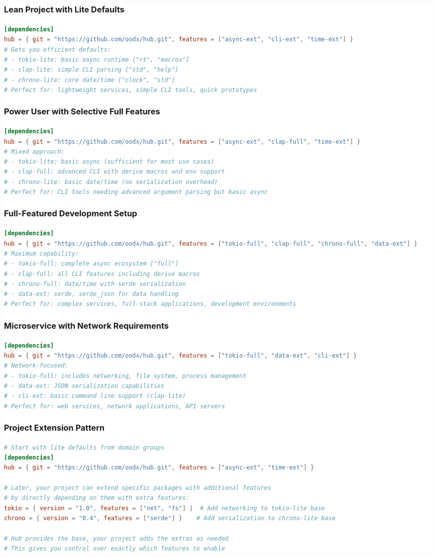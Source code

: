 ### Lean Project with Lite Defaults
```toml
[dependencies]
hub = { git = "https://github.com/oodx/hub.git", features = ["async-ext", "cli-ext", "time-ext"] }
# Gets you efficient defaults:
# - tokio-lite: basic async runtime ["rt", "macros"]
# - clap-lite: simple CLI parsing ["std", "help"]
# - chrono-lite: core date/time ["clock", "std"]
# Perfect for: lightweight services, simple CLI tools, quick prototypes
```

### Power User with Selective Full Features
```toml
[dependencies]
hub = { git = "https://github.com/oodx/hub.git", features = ["async-ext", "clap-full", "time-ext"] }
# Mixed approach:
# - tokio-lite: basic async (sufficient for most use cases)
# - clap-full: advanced CLI with derive macros and env support
# - chrono-lite: basic date/time (no serialization overhead)
# Perfect for: CLI tools needing advanced argument parsing but basic async
```

### Full-Featured Development Setup
```toml
[dependencies]
hub = { git = "https://github.com/oodx/hub.git", features = ["tokio-full", "clap-full", "chrono-full", "data-ext"] }
# Maximum capability:
# - tokio-full: complete async ecosystem ["full"]
# - clap-full: all CLI features including derive macros
# - chrono-full: date/time with serde serialization
# - data-ext: serde, serde_json for data handling
# Perfect for: complex services, full-stack applications, development environments
```

### Microservice with Network Requirements
```toml
[dependencies]
hub = { git = "https://github.com/oodx/hub.git", features = ["tokio-full", "data-ext", "cli-ext"] }
# Network-focused:
# - tokio-full: includes networking, file system, process management
# - data-ext: JSON serialization capabilities
# - cli-ext: basic command line support (clap-lite)
# Perfect for: web services, network applications, API servers
```

### Project Extension Pattern
```toml
# Start with lite defaults from domain groups
[dependencies]
hub = { git = "https://github.com/oodx/hub.git", features = ["async-ext", "time-ext"] }

# Later, your project can extend specific packages with additional features
# by directly depending on them with extra features:
tokio = { version = "1.0", features = ["net", "fs"] }  # Add networking to tokio-lite base
chrono = { version = "0.4", features = ["serde"] }    # Add serialization to chrono-lite base

# Hub provides the base, your project adds the extras as needed
# This gives you control over exactly which features to enable
```
